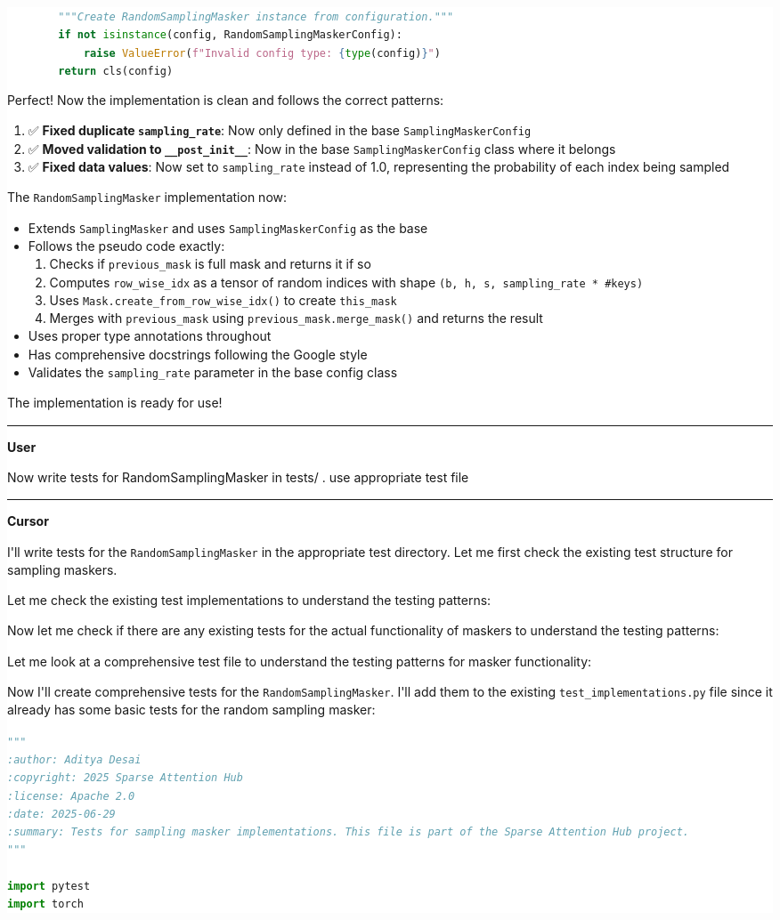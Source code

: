 ```python
        """Create RandomSamplingMasker instance from configuration."""
        if not isinstance(config, RandomSamplingMaskerConfig):
            raise ValueError(f"Invalid config type: {type(config)}")
        return cls(config)
```

Perfect! Now the implementation is clean and follows the correct patterns:

1. ✅ **Fixed duplicate `sampling_rate`**: Now only defined in the base `SamplingMaskerConfig`
2. ✅ **Moved validation to `__post_init__`**: Now in the base `SamplingMaskerConfig` class where it belongs
3. ✅ **Fixed data values**: Now set to `sampling_rate` instead of 1.0, representing the probability of each index being sampled

The `RandomSamplingMasker` implementation now:

- Extends `SamplingMasker` and uses `SamplingMaskerConfig` as the base
- Follows the pseudo code exactly:
  1. Checks if `previous_mask` is full mask and returns it if so
  2. Computes `row_wise_idx` as a tensor of random indices with shape `(b, h, s, sampling_rate * #keys)`
  3. Uses `Mask.create_from_row_wise_idx()` to create `this_mask`
  4. Merges with `previous_mask` using `previous_mask.merge_mask()` and returns the result
- Uses proper type annotations throughout
- Has comprehensive docstrings following the Google style
- Validates the `sampling_rate` parameter in the base config class

The implementation is ready for use!

---

**User**

Now write tests for RandomSamplingMasker in tests/ . use appropriate test file

---

**Cursor**

I'll write tests for the `RandomSamplingMasker` in the appropriate test directory. Let me first check the existing test structure for sampling maskers.


Let me check the existing test implementations to understand the testing patterns:


Now let me check if there are any existing tests for the actual functionality of maskers to understand the testing patterns:


Let me look at a comprehensive test file to understand the testing patterns for masker functionality:


Now I'll create comprehensive tests for the `RandomSamplingMasker`. I'll add them to the existing `test_implementations.py` file since it already has some basic tests for the random sampling masker:


```python
"""
:author: Aditya Desai
:copyright: 2025 Sparse Attention Hub
:license: Apache 2.0
:date: 2025-06-29
:summary: Tests for sampling masker implementations. This file is part of the Sparse Attention Hub project.
"""

import pytest
import torch


```